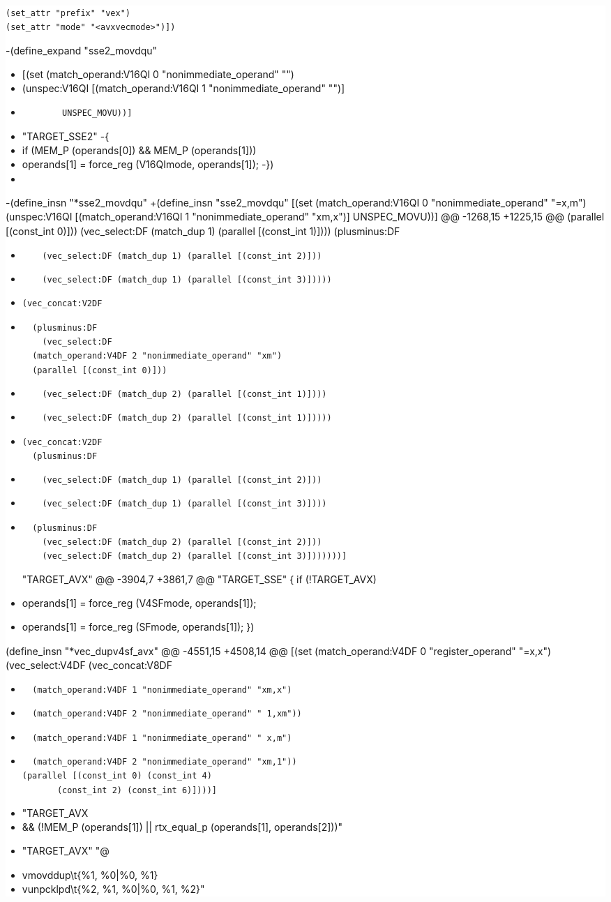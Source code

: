     (set_attr "prefix" "vex")
    (set_attr "mode" "<avxvecmode>")])
 
-(define_expand "sse2_movdqu"
-  [(set (match_operand:V16QI 0 "nonimmediate_operand" "")
-	(unspec:V16QI [(match_operand:V16QI 1 "nonimmediate_operand" "")]
-		      UNSPEC_MOVU))]
-  "TARGET_SSE2"
-{
-  if (MEM_P (operands[0]) && MEM_P (operands[1]))
-    operands[1] = force_reg (V16QImode, operands[1]);
-})
-
-(define_insn "*sse2_movdqu"
+(define_insn "sse2_movdqu"
   [(set (match_operand:V16QI 0 "nonimmediate_operand" "=x,m")
 	(unspec:V16QI [(match_operand:V16QI 1 "nonimmediate_operand" "xm,x")]
 		      UNSPEC_MOVU))]
@@ -1268,15 +1225,15 @@
 		(parallel [(const_int 0)]))
 	      (vec_select:DF (match_dup 1) (parallel [(const_int 1)])))
 	    (plusminus:DF
-	      (vec_select:DF (match_dup 1) (parallel [(const_int 2)]))
-	      (vec_select:DF (match_dup 1) (parallel [(const_int 3)]))))
-	  (vec_concat:V2DF
-	    (plusminus:DF
 	      (vec_select:DF
 		(match_operand:V4DF 2 "nonimmediate_operand" "xm")
 		(parallel [(const_int 0)]))
-	      (vec_select:DF (match_dup 2) (parallel [(const_int 1)])))
+	      (vec_select:DF (match_dup 2) (parallel [(const_int 1)]))))
+	  (vec_concat:V2DF
 	    (plusminus:DF
+	      (vec_select:DF (match_dup 1) (parallel [(const_int 2)]))
+	      (vec_select:DF (match_dup 1) (parallel [(const_int 3)])))
+	    (plusminus:DF
 	      (vec_select:DF (match_dup 2) (parallel [(const_int 2)]))
 	      (vec_select:DF (match_dup 2) (parallel [(const_int 3)]))))))]
   "TARGET_AVX"
@@ -3904,7 +3861,7 @@
   "TARGET_SSE"
 {
   if (!TARGET_AVX)
-    operands[1] = force_reg (V4SFmode, operands[1]);
+    operands[1] = force_reg (SFmode, operands[1]);
 })
 
 (define_insn "*vec_dupv4sf_avx"
@@ -4551,15 +4508,14 @@
   [(set (match_operand:V4DF 0 "register_operand"         "=x,x")
 	(vec_select:V4DF
 	  (vec_concat:V8DF
-	    (match_operand:V4DF 1 "nonimmediate_operand" "xm,x")
-	    (match_operand:V4DF 2 "nonimmediate_operand" " 1,xm"))
+	    (match_operand:V4DF 1 "nonimmediate_operand" " x,m")
+	    (match_operand:V4DF 2 "nonimmediate_operand" "xm,1"))
 	  (parallel [(const_int 0) (const_int 4)
 		     (const_int 2) (const_int 6)])))]
-  "TARGET_AVX
-   && (!MEM_P (operands[1]) || rtx_equal_p (operands[1], operands[2]))"
+  "TARGET_AVX"
   "@
-   vmovddup\t{%1, %0|%0, %1}
-   vunpcklpd\t{%2, %1, %0|%0, %1, %2}"